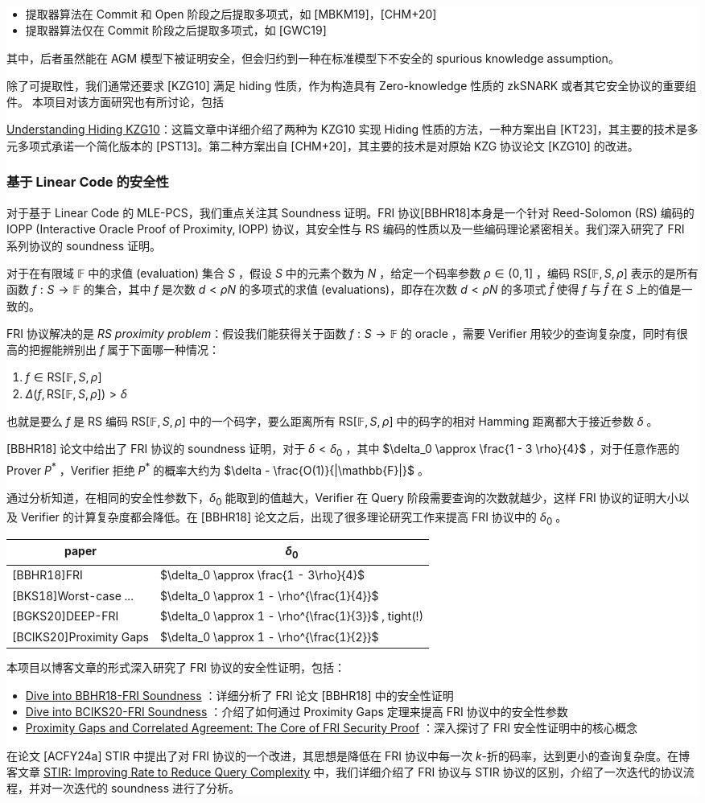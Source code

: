 - 提取器算法在 Commit 和 Open 阶段之后提取多项式，如 [MBKM19]，[CHM+20]
- 提取器算法仅在 Commit 阶段之后提取多项式，如 [GWC19]

其中，后者虽然能在 AGM 模型下被证明安全，但会归约到一种在标准模型下不安全的 spurious knowledge assumption。

除了可提取性，我们通常还要求 [KZG10] 满足 hiding 性质，作为构造具有 Zero-knowledge 性质的 zkSNARK 或者其它安全协议的重要组件。
本项目对该方面研究也有所讨论，包括

[Understanding Hiding KZG10](https://github.com/sec-bit/mle-pcs/blob/main/kzg10/kzg_hiding.zh.md)：这篇文章中详细介绍了两种为 KZG10 实现 Hiding 性质的方法，一种方案出自 [KT23]，其主要的技术是多元多项式承诺一个简化版本的 [PST13]。第二种方案出自 [CHM+20]，其主要的技术是对原始 KZG 协议论文 [KZG10] 的改进。

### 基于 Linear Code 的安全性

对于基于 Linear Code 的 MLE-PCS，我们重点关注其 Soundness 证明。FRI 协议[BBHR18]本身是一个针对 Reed-Solomon (RS) 编码的 IOPP (Interactive Oracle Proof of Proximity, IOPP) 协议，其安全性与 RS 编码的性质以及一些编码理论紧密相关。我们深入研究了 FRI 系列协议的 soundness 证明。

对于在有限域 $\mathbb{F}$ 中的求值 (evaluation) 集合 $S$ ，假设 $S$ 中的元素个数为 $N$ ，给定一个码率参数 $\rho \in (0,1]$ ，编码 $\text{RS}[\mathbb{F},S,\rho]$ 表示的是所有函数 $f: S \rightarrow \mathbb{F}$ 的集合，其中 $f$ 是次数 $d < \rho N$ 的多项式的求值 (evaluations)，即存在次数 $d < \rho N$ 的多项式 $\hat{f}$ 使得 $f$ 与 $\hat{f}$ 在 $S$ 上的值是一致的。

FRI 协议解决的是 *RS proximity problem*：假设我们能获得关于函数 $f: S \rightarrow \mathbb{F}$ 的 oracle ，需要 Verifier 用较少的查询复杂度，同时有很高的把握能辨别出 $f$ 属于下面哪一种情况：

1.  $f \in \text{RS}[\mathbb{F},S,\rho]$
2. $\Delta(f, \text{RS}[\mathbb{F},S,\rho]) > \delta$

也就是要么 $f$ 是 RS 编码 $\text{RS}[\mathbb{F},S,\rho]$  中的一个码字，要么距离所有 $\text{RS}[\mathbb{F},S,\rho]$ 中的码字的相对 Hamming 距离都大于接近参数 $\delta$ 。

[BBHR18] 论文中给出了 FRI 协议的 soundness 证明，对于 $\delta < \delta_0$ ，其中 $\delta_0 \approx \frac{1 - 3 \rho}{4}$ ，对于任意作恶的 Prover $P^*$ ，Verifier 拒绝 $P^*$ 的概率大约为 $\delta - \frac{O(1)}{|\mathbb{F}|}$ 。

通过分析知道，在相同的安全性参数下，$\delta_0$ 能取到的值越大，Verifier 在 Query 阶段需要查询的次数就越少，这样 FRI 协议的证明大小以及 Verifier 的计算复杂度都会降低。在 [BBHR18] 论文之后，出现了很多理论研究工作来提高 FRI 协议中的 $\delta_0$ 。

| paper                   | $\delta_0$                                           |
| ----------------------- | ---------------------------------------------------- |
| [BBHR18]FRI             | $\delta_0 \approx \frac{1 - 3\rho}{4}$               |
| [BKS18]Worst-case ...   | $\delta_0 \approx 1 - \rho^{\frac{1}{4}}$            |
| [BGKS20]DEEP-FRI        | $\delta_0 \approx 1 - \rho^{\frac{1}{3}}$ , tight(!) |
| [BCIKS20]Proximity Gaps | $\delta_0 \approx 1 - \rho^{\frac{1}{2}}$            |

本项目以博客文章的形式深入研究了 FRI 协议的安全性证明，包括：

- [Dive into BBHR18-FRI Soundness](https://github.com/sec-bit/mle-pcs/blob/main/fri/BBHR18-FRI.md) ：详细分析了 FRI 论文 [BBHR18] 中的安全性证明
- [Dive into BCIKS20-FRI Soundness](https://github.com/sec-bit/mle-pcs/blob/main/fri/BCIKS20-proximity-gaps.md) ：介绍了如何通过 Proximity Gaps 定理来提高 FRI 协议中的安全性参数
- [Proximity Gaps and Correlated Agreement: The Core of FRI Security Proof](https://github.com/sec-bit/mle-pcs/blob/main/fri/fri-proximity-gap.md) ：深入探讨了 FRI 安全性证明中的核心概念

在论文 [ACFY24a] STIR 中提出了对 FRI 协议的一个改进，其思想是降低在 FRI 协议中每一次 $k$-折的码率，达到更小的查询复杂度。在博客文章 [STIR: Improving Rate to Reduce Query Complexity](https://github.com/sec-bit/mle-pcs/blob/main/fri/stir.en.md) 中，我们详细介绍了 FRI 协议与 STIR 协议的区别，介绍了一次迭代的协议流程，并对一次迭代的 soundness 进行了分析。
